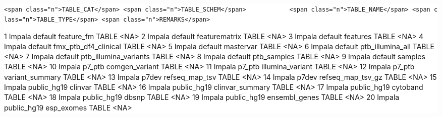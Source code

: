     <span class="n">TABLE_CAT</span> <span class="n">TABLE_SCHEM</span>            <span class="n">TABLE_NAME</span> <span class="n">TABLE_TYPE</span> <span class="n">REMARKS</span>
<span class="mi">1</span>     <span class="n">Impala</span>     <span class="n">default</span>            <span class="n">feature_fm</span>      <span class="n">TABLE</span>    <span class="o">&lt;</span><span class="n">NA</span><span class="o">&gt;</span>
<span class="mi">2</span>     <span class="n">Impala</span>     <span class="n">default</span>         <span class="n">featurematrix</span>      <span class="n">TABLE</span>    <span class="o">&lt;</span><span class="n">NA</span><span class="o">&gt;</span>
<span class="mi">3</span>     <span class="n">Impala</span>     <span class="n">default</span>              <span class="n">features</span>      <span class="n">TABLE</span>    <span class="o">&lt;</span><span class="n">NA</span><span class="o">&gt;</span>
<span class="mi">4</span>     <span class="n">Impala</span>     <span class="n">default</span>  <span class="n">fmx_ptb_df4_clinical</span>      <span class="n">TABLE</span>    <span class="o">&lt;</span><span class="n">NA</span><span class="o">&gt;</span>
<span class="mi">5</span>     <span class="n">Impala</span>     <span class="n">default</span>             <span class="n">mastervar</span>      <span class="n">TABLE</span>    <span class="o">&lt;</span><span class="n">NA</span><span class="o">&gt;</span>
<span class="mi">6</span>     <span class="n">Impala</span>     <span class="n">default</span>      <span class="n">ptb_illumina_all</span>      <span class="n">TABLE</span>    <span class="o">&lt;</span><span class="n">NA</span><span class="o">&gt;</span>
<span class="mi">7</span>     <span class="n">Impala</span>     <span class="n">default</span> <span class="n">ptb_illumina_variants</span>      <span class="n">TABLE</span>    <span class="o">&lt;</span><span class="n">NA</span><span class="o">&gt;</span>
<span class="mi">8</span>     <span class="n">Impala</span>     <span class="n">default</span>           <span class="n">ptb_samples</span>      <span class="n">TABLE</span>    <span class="o">&lt;</span><span class="n">NA</span><span class="o">&gt;</span>
<span class="mi">9</span>     <span class="n">Impala</span>     <span class="n">default</span>               <span class="n">samples</span>      <span class="n">TABLE</span>    <span class="o">&lt;</span><span class="n">NA</span><span class="o">&gt;</span>
<span class="mi">10</span>    <span class="n">Impala</span>      <span class="n">p7_ptb</span>        <span class="n">comgen_variant</span>      <span class="n">TABLE</span>    <span class="o">&lt;</span><span class="n">NA</span><span class="o">&gt;</span>
<span class="mi">11</span>    <span class="n">Impala</span>      <span class="n">p7_ptb</span>      <span class="n">illumina_variant</span>      <span class="n">TABLE</span>    <span class="o">&lt;</span><span class="n">NA</span><span class="o">&gt;</span>
<span class="mi">12</span>    <span class="n">Impala</span>      <span class="n">p7_ptb</span>       <span class="n">variant_summary</span>      <span class="n">TABLE</span>    <span class="o">&lt;</span><span class="n">NA</span><span class="o">&gt;</span>
<span class="mi">13</span>    <span class="n">Impala</span>       <span class="n">p7dev</span>        <span class="n">refseq_map_tsv</span>      <span class="n">TABLE</span>    <span class="o">&lt;</span><span class="n">NA</span><span class="o">&gt;</span>
<span class="mi">14</span>    <span class="n">Impala</span>       <span class="n">p7dev</span>     <span class="n">refseq_map_tsv_gz</span>      <span class="n">TABLE</span>    <span class="o">&lt;</span><span class="n">NA</span><span class="o">&gt;</span>
<span class="mi">15</span>    <span class="n">Impala</span> <span class="n">public_hg19</span>               <span class="n">clinvar</span>      <span class="n">TABLE</span>    <span class="o">&lt;</span><span class="n">NA</span><span class="o">&gt;</span>
<span class="mi">16</span>    <span class="n">Impala</span> <span class="n">public_hg19</span>       <span class="n">clinvar_summary</span>      <span class="n">TABLE</span>    <span class="o">&lt;</span><span class="n">NA</span><span class="o">&gt;</span>
<span class="mi">17</span>    <span class="n">Impala</span> <span class="n">public_hg19</span>              <span class="n">cytoband</span>      <span class="n">TABLE</span>    <span class="o">&lt;</span><span class="n">NA</span><span class="o">&gt;</span>
<span class="mi">18</span>    <span class="n">Impala</span> <span class="n">public_hg19</span>                 <span class="n">dbsnp</span>      <span class="n">TABLE</span>    <span class="o">&lt;</span><span class="n">NA</span><span class="o">&gt;</span>
<span class="mi">19</span>    <span class="n">Impala</span> <span class="n">public_hg19</span>         <span class="n">ensembl_genes</span>      <span class="n">TABLE</span>    <span class="o">&lt;</span><span class="n">NA</span><span class="o">&gt;</span>
<span class="mi">20</span>    <span class="n">Impala</span> <span class="n">public_hg19</span>            <span class="n">esp_exomes</span>      <span class="n">TABLE</span>    <span class="o">&lt;</span><span class="n">NA</span><span class="o">&gt;</span>